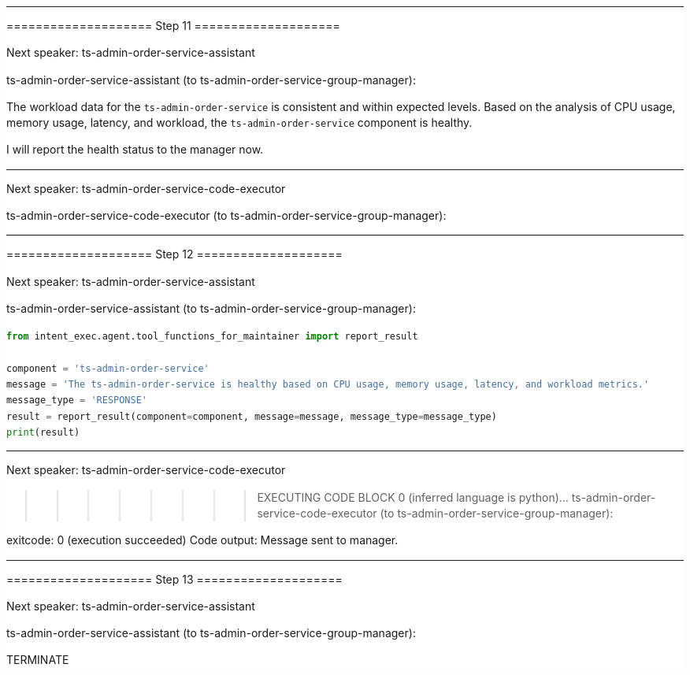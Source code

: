 
--------------------------------------------------------------------------------
==================== Step 11 ====================

Next speaker: ts-admin-order-service-assistant

ts-admin-order-service-assistant (to ts-admin-order-service-group-manager):

The workload data for the `ts-admin-order-service` is consistent and within expected levels. Based on the analysis of CPU usage, memory usage, latency, and workload, the `ts-admin-order-service` component is healthy. 

I will report the health status to the manager now.

--------------------------------------------------------------------------------

Next speaker: ts-admin-order-service-code-executor

ts-admin-order-service-code-executor (to ts-admin-order-service-group-manager):



--------------------------------------------------------------------------------
==================== Step 12 ====================

Next speaker: ts-admin-order-service-assistant

ts-admin-order-service-assistant (to ts-admin-order-service-group-manager):

```python
from intent_exec.agent.tool_functions_for_maintainer import report_result

component = 'ts-admin-order-service'
message = 'The ts-admin-order-service is healthy based on CPU usage, memory usage, latency, and workload metrics.'
message_type = 'RESPONSE'
result = report_result(component=component, message=message, message_type=message_type)
print(result)
```

--------------------------------------------------------------------------------

Next speaker: ts-admin-order-service-code-executor


>>>>>>>> EXECUTING CODE BLOCK 0 (inferred language is python)...
ts-admin-order-service-code-executor (to ts-admin-order-service-group-manager):

exitcode: 0 (execution succeeded)
Code output: 
Message sent to manager.


--------------------------------------------------------------------------------
==================== Step 13 ====================

Next speaker: ts-admin-order-service-assistant

ts-admin-order-service-assistant (to ts-admin-order-service-group-manager):

TERMINATE
